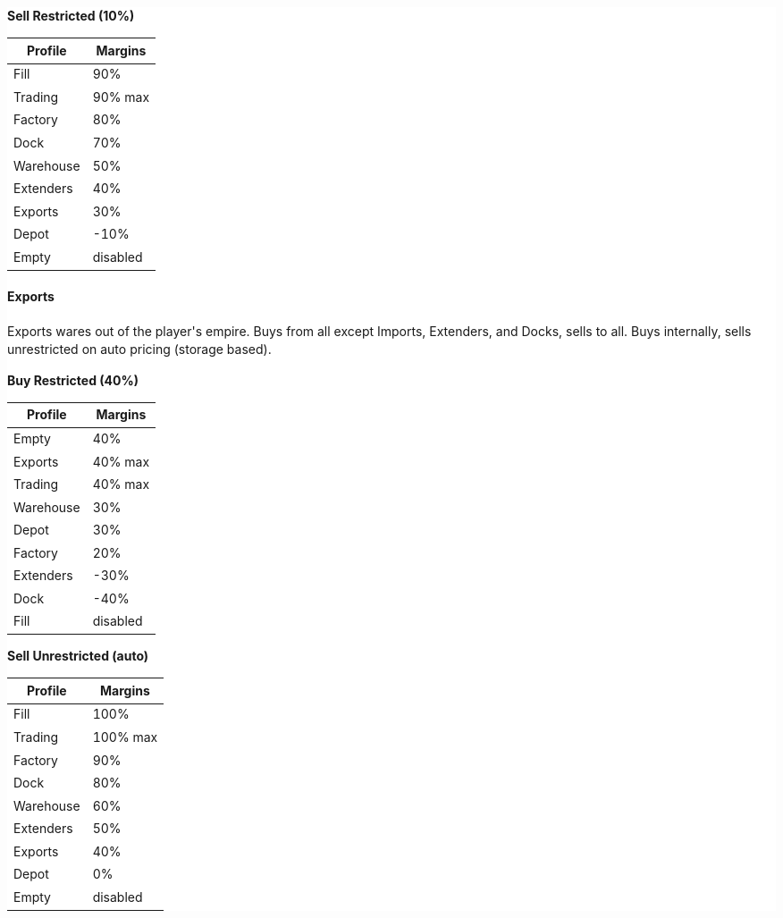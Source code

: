 **Sell Restricted (10%)**

| Profile   | Margins  |
| --------- | -------- |
| Fill      | 90%      |
| Trading   | 90% max  |
| Factory   | 80%      |
| Dock      | 70%      |
| Warehouse | 50%      |
| Extenders | 40%      |
| Exports   | 30%      |
| Depot     | -10%     |
| Empty     | disabled |

#### Exports

Exports wares out of the player's empire. Buys from all except Imports, Extenders, and Docks, sells to all. Buys internally, sells unrestricted on auto pricing (storage based).

**Buy Restricted (40%)**

| Profile   | Margins  |
| --------- | -------- |
| Empty     | 40%      |
| Exports   | 40% max  |
| Trading   | 40% max  |
| Warehouse | 30%      |
| Depot     | 30%      |
| Factory   | 20%      |
| Extenders | -30%     |
| Dock      | -40%     |
| Fill      | disabled |

**Sell Unrestricted (auto)**

| Profile   | Margins  |
| --------- | -------- |
| Fill      | 100%     |
| Trading   | 100% max |
| Factory   | 90%      |
| Dock      | 80%      |
| Warehouse | 60%      |
| Extenders | 50%      |
| Exports   | 40%      |
| Depot     | 0%       |
| Empty     | disabled |
